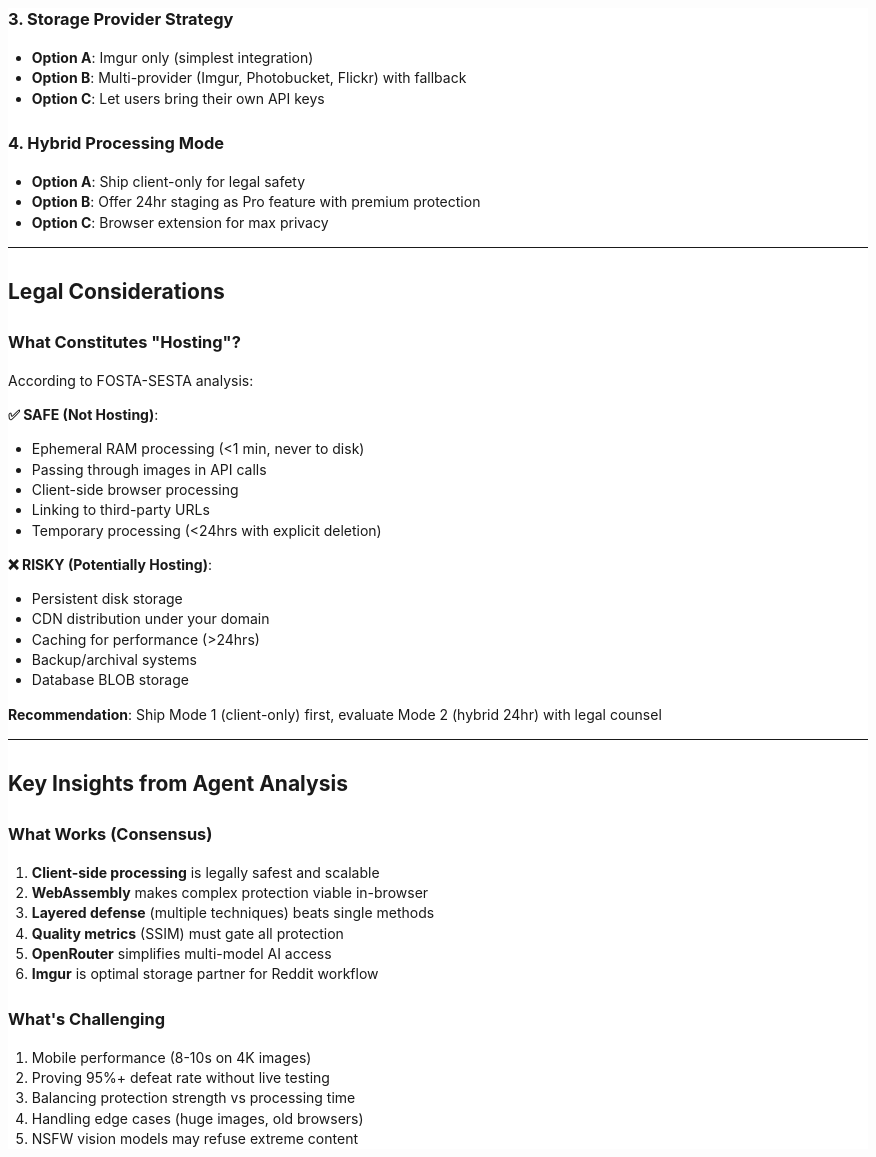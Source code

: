 ### 3. Storage Provider Strategy
- **Option A**: Imgur only (simplest integration)
- **Option B**: Multi-provider (Imgur, Photobucket, Flickr) with fallback
- **Option C**: Let users bring their own API keys

### 4. Hybrid Processing Mode
- **Option A**: Ship client-only for legal safety
- **Option B**: Offer 24hr staging as Pro feature with premium protection
- **Option C**: Browser extension for max privacy

---

## Legal Considerations

### What Constitutes "Hosting"?
According to FOSTA-SESTA analysis:

**✅ SAFE (Not Hosting)**:
- Ephemeral RAM processing (<1 min, never to disk)
- Passing through images in API calls
- Client-side browser processing
- Linking to third-party URLs
- Temporary processing (<24hrs with explicit deletion)

**❌ RISKY (Potentially Hosting)**:
- Persistent disk storage
- CDN distribution under your domain
- Caching for performance (>24hrs)
- Backup/archival systems
- Database BLOB storage

**Recommendation**: Ship Mode 1 (client-only) first, evaluate Mode 2 (hybrid 24hr) with legal counsel

---

## Key Insights from Agent Analysis

### What Works (Consensus)
1. **Client-side processing** is legally safest and scalable
2. **WebAssembly** makes complex protection viable in-browser
3. **Layered defense** (multiple techniques) beats single methods
4. **Quality metrics** (SSIM) must gate all protection
5. **OpenRouter** simplifies multi-model AI access
6. **Imgur** is optimal storage partner for Reddit workflow

### What's Challenging
1. Mobile performance (8-10s on 4K images)
2. Proving 95%+ defeat rate without live testing
3. Balancing protection strength vs processing time
4. Handling edge cases (huge images, old browsers)
5. NSFW vision models may refuse extreme content
